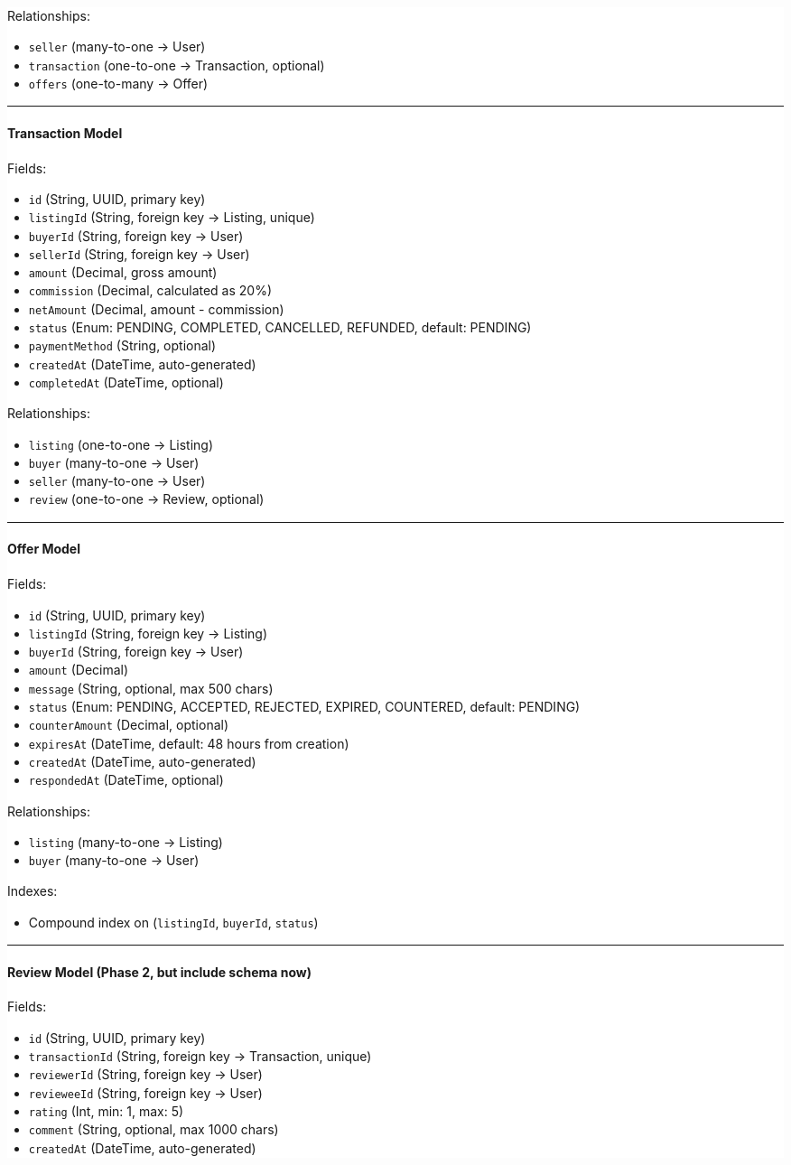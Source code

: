 Relationships:
- `seller` (many-to-one → User)
- `transaction` (one-to-one → Transaction, optional)
- `offers` (one-to-many → Offer)

---

#### **Transaction Model**
Fields:
- `id` (String, UUID, primary key)
- `listingId` (String, foreign key → Listing, unique)
- `buyerId` (String, foreign key → User)
- `sellerId` (String, foreign key → User)
- `amount` (Decimal, gross amount)
- `commission` (Decimal, calculated as 20%)
- `netAmount` (Decimal, amount - commission)
- `status` (Enum: PENDING, COMPLETED, CANCELLED, REFUNDED, default: PENDING)
- `paymentMethod` (String, optional)
- `createdAt` (DateTime, auto-generated)
- `completedAt` (DateTime, optional)

Relationships:
- `listing` (one-to-one → Listing)
- `buyer` (many-to-one → User)
- `seller` (many-to-one → User)
- `review` (one-to-one → Review, optional)

---

#### **Offer Model**
Fields:
- `id` (String, UUID, primary key)
- `listingId` (String, foreign key → Listing)
- `buyerId` (String, foreign key → User)
- `amount` (Decimal)
- `message` (String, optional, max 500 chars)
- `status` (Enum: PENDING, ACCEPTED, REJECTED, EXPIRED, COUNTERED, default: PENDING)
- `counterAmount` (Decimal, optional)
- `expiresAt` (DateTime, default: 48 hours from creation)
- `createdAt` (DateTime, auto-generated)
- `respondedAt` (DateTime, optional)

Relationships:
- `listing` (many-to-one → Listing)
- `buyer` (many-to-one → User)

Indexes:
- Compound index on (`listingId`, `buyerId`, `status`)

---

#### **Review Model** (Phase 2, but include schema now)
Fields:
- `id` (String, UUID, primary key)
- `transactionId` (String, foreign key → Transaction, unique)
- `reviewerId` (String, foreign key → User)
- `revieweeId` (String, foreign key → User)
- `rating` (Int, min: 1, max: 5)
- `comment` (String, optional, max 1000 chars)
- `createdAt` (DateTime, auto-generated)
